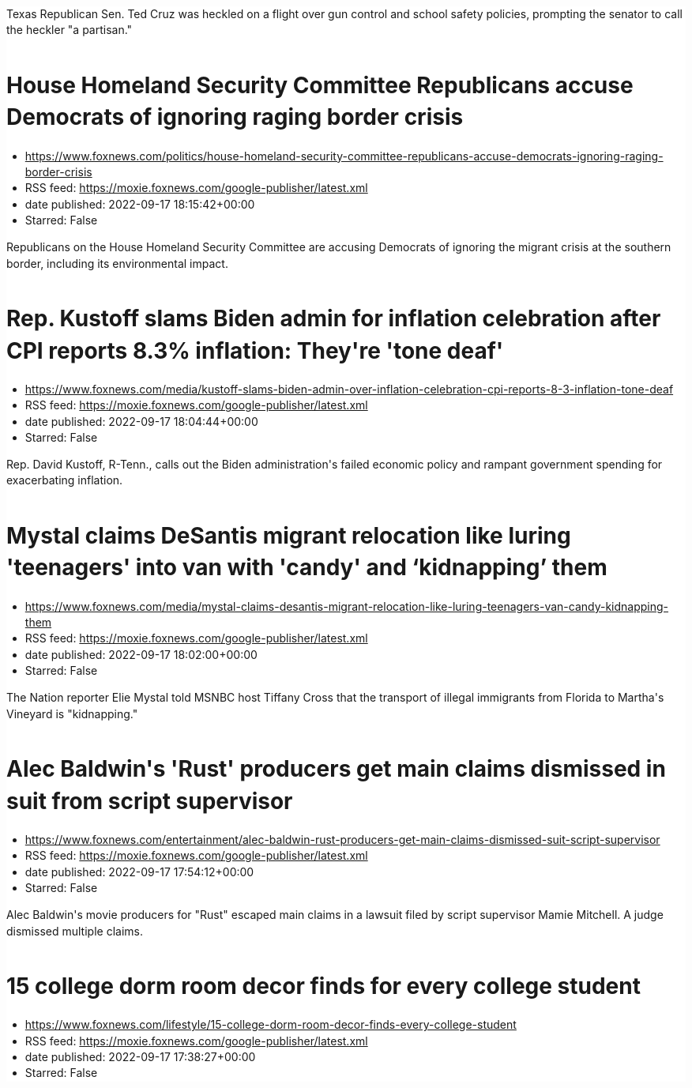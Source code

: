 Texas Republican Sen. Ted Cruz was heckled on a flight over gun control and school safety policies, prompting the senator to call the heckler "a partisan."

# House Homeland Security Committee Republicans accuse Democrats of ignoring raging border crisis
 - https://www.foxnews.com/politics/house-homeland-security-committee-republicans-accuse-democrats-ignoring-raging-border-crisis
 - RSS feed: https://moxie.foxnews.com/google-publisher/latest.xml
 - date published: 2022-09-17 18:15:42+00:00
 - Starred: False

Republicans on the House Homeland Security Committee are accusing Democrats of ignoring the migrant crisis at the southern border, including its environmental impact.

# Rep. Kustoff slams Biden admin for inflation celebration after CPI reports 8.3% inflation: They're 'tone deaf'
 - https://www.foxnews.com/media/kustoff-slams-biden-admin-over-inflation-celebration-cpi-reports-8-3-inflation-tone-deaf
 - RSS feed: https://moxie.foxnews.com/google-publisher/latest.xml
 - date published: 2022-09-17 18:04:44+00:00
 - Starred: False

Rep. David Kustoff, R-Tenn., calls out the Biden administration's failed economic policy and rampant government spending for exacerbating inflation.

# Mystal claims DeSantis migrant relocation like luring 'teenagers' into van with 'candy' and ‘kidnapping’ them
 - https://www.foxnews.com/media/mystal-claims-desantis-migrant-relocation-like-luring-teenagers-van-candy-kidnapping-them
 - RSS feed: https://moxie.foxnews.com/google-publisher/latest.xml
 - date published: 2022-09-17 18:02:00+00:00
 - Starred: False

The Nation reporter Elie Mystal told MSNBC host Tiffany Cross that the transport of illegal immigrants from Florida to Martha's Vineyard is "kidnapping."

# Alec Baldwin's 'Rust' producers get main claims dismissed in suit from script supervisor
 - https://www.foxnews.com/entertainment/alec-baldwin-rust-producers-get-main-claims-dismissed-suit-script-supervisor
 - RSS feed: https://moxie.foxnews.com/google-publisher/latest.xml
 - date published: 2022-09-17 17:54:12+00:00
 - Starred: False

Alec Baldwin's movie producers for "Rust" escaped main claims in a lawsuit filed by script supervisor Mamie Mitchell. A judge dismissed multiple claims.

# 15 college dorm room decor finds for every college student
 - https://www.foxnews.com/lifestyle/15-college-dorm-room-decor-finds-every-college-student
 - RSS feed: https://moxie.foxnews.com/google-publisher/latest.xml
 - date published: 2022-09-17 17:38:27+00:00
 - Starred: False
